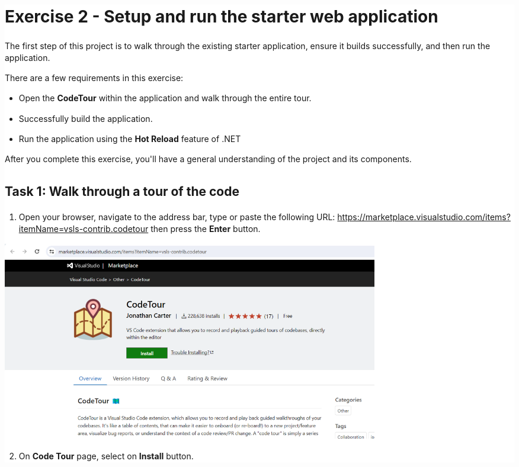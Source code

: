 # Exercise 2 - Setup and run the starter web application

The first step of this project is to walk through the existing starter
application, ensure it builds successfully, and then run the
application.

There are a few requirements in this exercise:

- Open the **CodeTour** within the application and walk through the
  entire tour.

- Successfully build the application.

- Run the application using the **Hot Reload** feature of .NET

After you complete this exercise, you'll have a general understanding of
the project and its components.

## Task 1: Walk through a tour of the code

1.  Open your browser, navigate to the address bar, type or paste the
    following URL:
    <https://marketplace.visualstudio.com/items?itemName=vsls-contrib.codetour>
    then press the **Enter** button.

<img src="./media/image37.png" style="width:6.5in;height:3.43542in" />

2.  On **Code Tour** page, select on **Install** button.

